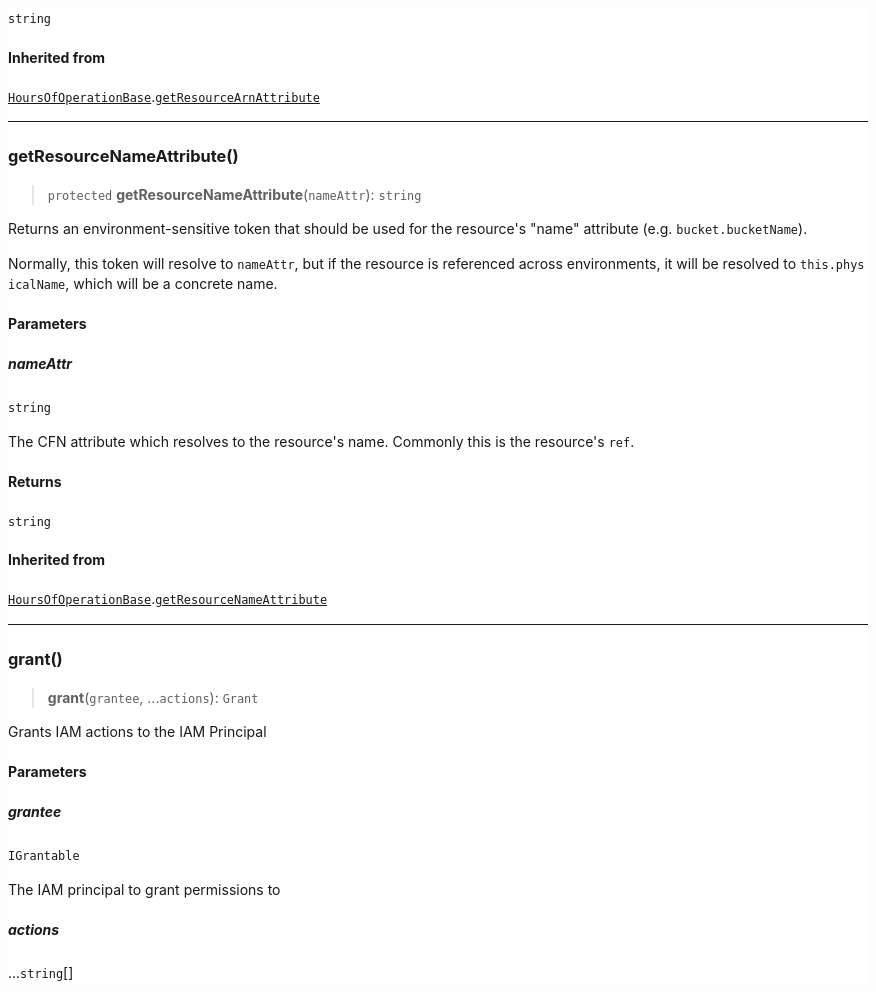 `string`

#### Inherited from

[`HoursOfOperationBase`](HoursOfOperationBase.md).[`getResourceArnAttribute`](HoursOfOperationBase.md#getresourcearnattribute)

***

### getResourceNameAttribute()

> `protected` **getResourceNameAttribute**(`nameAttr`): `string`

Returns an environment-sensitive token that should be used for the
resource's "name" attribute (e.g. `bucket.bucketName`).

Normally, this token will resolve to `nameAttr`, but if the resource is
referenced across environments, it will be resolved to `this.physicalName`,
which will be a concrete name.

#### Parameters

##### nameAttr

`string`

The CFN attribute which resolves to the resource's name.
Commonly this is the resource's `ref`.

#### Returns

`string`

#### Inherited from

[`HoursOfOperationBase`](HoursOfOperationBase.md).[`getResourceNameAttribute`](HoursOfOperationBase.md#getresourcenameattribute)

***

### grant()

> **grant**(`grantee`, ...`actions`): `Grant`

Grants IAM actions to the IAM Principal

#### Parameters

##### grantee

`IGrantable`

The IAM principal to grant permissions to

##### actions

...`string`[]
